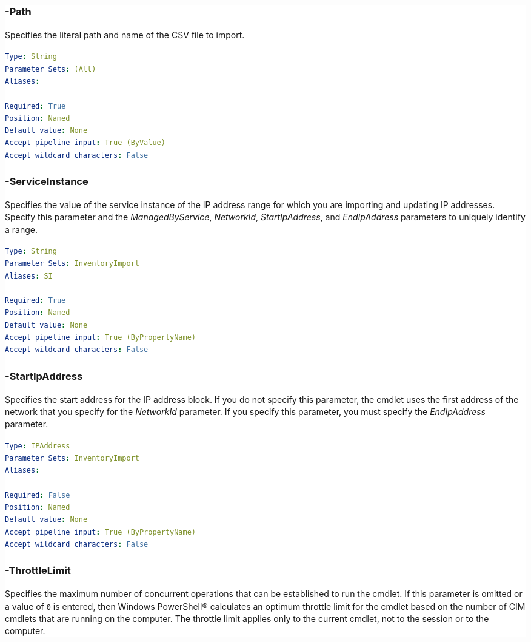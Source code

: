 ### -Path
Specifies the literal path and name of the CSV file to import.

```yaml
Type: String
Parameter Sets: (All)
Aliases: 

Required: True
Position: Named
Default value: None
Accept pipeline input: True (ByValue)
Accept wildcard characters: False
```

### -ServiceInstance
Specifies the value of the service instance of the IP address range for which you are importing and updating IP addresses.
Specify this parameter and the *ManagedByService*, *NetworkId*, *StartIpAddress*, and *EndIpAddress* parameters to uniquely identify a range.

```yaml
Type: String
Parameter Sets: InventoryImport
Aliases: SI

Required: True
Position: Named
Default value: None
Accept pipeline input: True (ByPropertyName)
Accept wildcard characters: False
```

### -StartIpAddress
Specifies the start address for the IP address block.
If you do not specify this parameter, the cmdlet uses the first address of the network that you specify for the *NetworkId* parameter.
If you specify this parameter, you must specify the *EndIpAddress* parameter.

```yaml
Type: IPAddress
Parameter Sets: InventoryImport
Aliases: 

Required: False
Position: Named
Default value: None
Accept pipeline input: True (ByPropertyName)
Accept wildcard characters: False
```

### -ThrottleLimit
Specifies the maximum number of concurrent operations that can be established to run the cmdlet.
If this parameter is omitted or a value of `0` is entered, then Windows PowerShell® calculates an optimum throttle limit for the cmdlet based on the number of CIM cmdlets that are running on the computer.
The throttle limit applies only to the current cmdlet, not to the session or to the computer.
